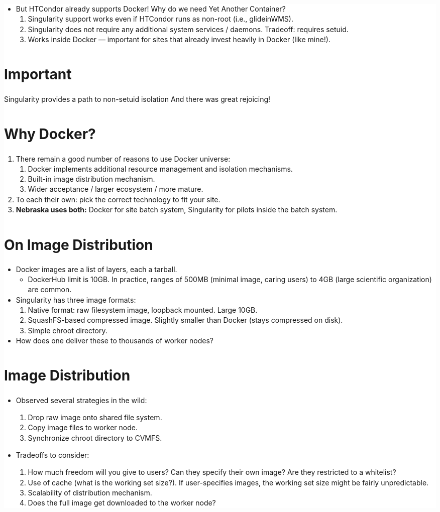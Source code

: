 -   But HTCondor already supports Docker! Why do we need Yet Another Container?
    1.  Singularity support works even if HTCondor runs as non-root (i.e., glideinWMS).
    2.  Singularity does not require any additional system services / daemons. Tradeoff: requires setuid.
    3.  Works inside Docker — important for sites that already invest heavily in Docker (like mine!).


<a id="org2b9f537"></a>

# Important

Singularity provides a path to non-setuid isolation And there was great rejoicing!


<a id="org68bdcae"></a>

# Why Docker?

1.  There remain a good number of reasons to use Docker universe:
    1.  Docker implements additional resource management and isolation mechanisms.
    2.  Built-in image distribution mechanism.
    3.  Wider acceptance / larger ecosystem / more mature.
2.  To each their own: pick the correct technology to fit your site.
3.  **Nebraska uses both:** Docker for site batch system, Singularity for pilots inside the batch system.


<a id="org56e534b"></a>

# On Image Distribution

-   Docker images are a list of layers, each a tarball.
    -   DockerHub limit is 10GB. In practice, ranges of 500MB (minimal image, caring users) to 4GB (large scientific organization) are common.
-   Singularity has three image formats:
    1.  Native format: raw filesystem image, loopback mounted. Large 10GB.
    2.  SquashFS-based compressed image. Slightly smaller than Docker (stays compressed on disk).
    3.  Simple chroot directory.
-   How does one deliver these to thousands of worker nodes?


<a id="orge75d30c"></a>

# Image Distribution

-   Observed several strategies in the wild:
    1.  Drop raw image onto shared file system.
    2.  Copy image files to worker node.
    3.  Synchronize chroot directory to CVMFS.

-   Tradeoffs to consider:
    1.  How much freedom will you give to users? Can they specify their own image? Are they restricted to a whitelist?
    2.  Use of cache (what is the working set size?). If user-specifies images, the working set size might be fairly unpredictable.
    3.  Scalability of distribution mechanism.
    4.  Does the full image get downloaded to the worker node?
